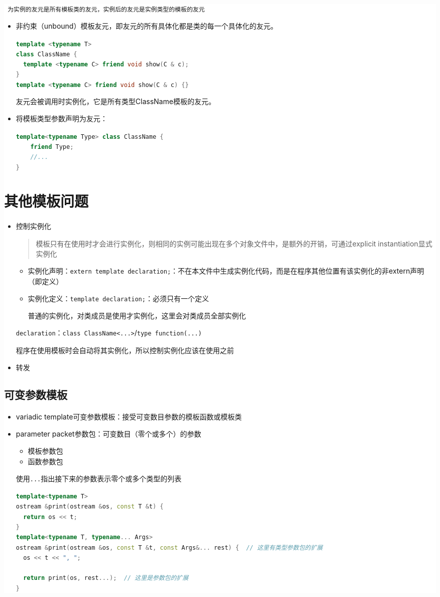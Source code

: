      为实例的友元是所有模板类的友元，实例后的友元是实例类型的模板的友元

+ 非约束（unbound）模板友元，即友元的所有具体化都是类的每一个具体化的友元。

  ```cpp
  template <typename T>
  class ClassName {
  	template <typename C> friend void show(C & c);
  }
  template <typename C> friend void show(C & c) {}
  ```

  友元会被调用时实例化，它是所有类型ClassName模板的友元。

+ 将模板类型参数声明为友元：

  ```c++
  template<typename Type> class ClassName {
      friend Type;
      //...
  }
  ```

# 其他模板问题

+ 控制实例化

  > 模板只有在使用时才会进行实例化，则相同的实例可能出现在多个对象文件中，是额外的开销，可通过explicit instantiation显式实例化

  + 实例化声明：`extern template declaration;`：不在本文件中生成实例化代码，而是在程序其他位置有该实例化的非extern声明（即定义）

  + 实例化定义：`template declaration;`：必须只有一个定义

    普通的实例化，对类成员是使用才实例化，这里会对类成员全部实例化

  `declaration`：`class ClassName<...>`/`type function(...)`

  程序在使用模板时会自动将其实例化，所以控制实例化应该在使用之前

+ 转发

## 可变参数模板

+ variadic template可变参数模板：接受可变数目参数的模板函数或模板类

+ parameter packet参数包：可变数目（零个或多个）的参数

  + 模板参数包
  + 函数参数包

  使用`...`指出接下来的参数表示零个或多个类型的列表

  ```c++
  template<typename T>
  ostream &print(ostream &os, const T &t) {
  	return os << t;
  }
  template<typename T, typename... Args>
  ostream &print(ostream &os, const T &t, const Args&... rest) {  // 这里有类型参数包的扩展
  	os << t << ", ";
      
  	return print(os, rest...);  // 这里是参数包的扩展
  }
  ```
